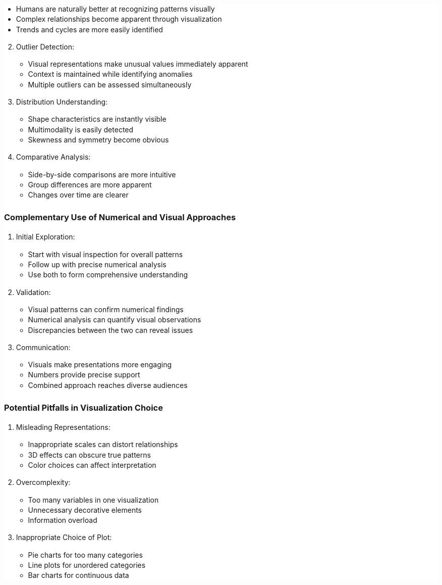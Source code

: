    - Humans are naturally better at recognizing patterns visually
   - Complex relationships become apparent through visualization
   - Trends and cycles are more easily identified

2. Outlier Detection:

   - Visual representations make unusual values immediately apparent
   - Context is maintained while identifying anomalies
   - Multiple outliers can be assessed simultaneously

3. Distribution Understanding:

   - Shape characteristics are instantly visible
   - Multimodality is easily detected
   - Skewness and symmetry become obvious

4. Comparative Analysis:
   - Side-by-side comparisons are more intuitive
   - Group differences are more apparent
   - Changes over time are clearer

### Complementary Use of Numerical and Visual Approaches

1. Initial Exploration:

   - Start with visual inspection for overall patterns
   - Follow up with precise numerical analysis
   - Use both to form comprehensive understanding

2. Validation:

   - Visual patterns can confirm numerical findings
   - Numerical analysis can quantify visual observations
   - Discrepancies between the two can reveal issues

3. Communication:
   - Visuals make presentations more engaging
   - Numbers provide precise support
   - Combined approach reaches diverse audiences

### Potential Pitfalls in Visualization Choice

1. Misleading Representations:

   - Inappropriate scales can distort relationships
   - 3D effects can obscure true patterns
   - Color choices can affect interpretation

2. Overcomplexity:

   - Too many variables in one visualization
   - Unnecessary decorative elements
   - Information overload

3. Inappropriate Choice of Plot:

   - Pie charts for too many categories
   - Line plots for unordered categories
   - Bar charts for continuous data
